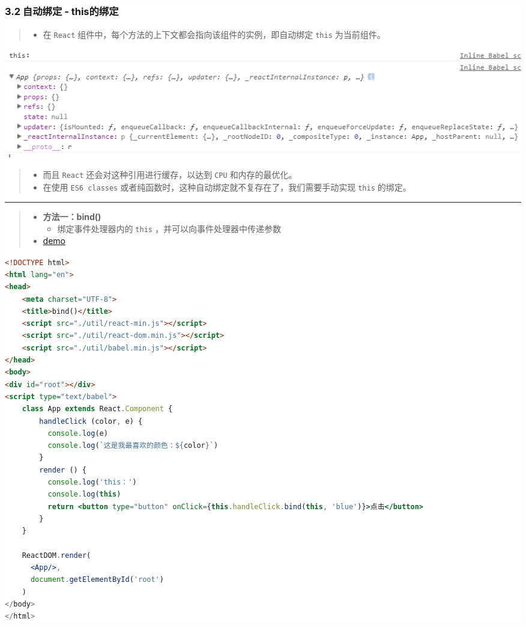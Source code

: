 ### 3.2 自动绑定 - this的绑定

> * 在 `React` 组件中，每个方法的上下文都会指向该组件的实例，即自动绑定 `this` 为当前组件。

![event](/styles/images/react/event/event-01.png)

> * 而且 `React` 还会对这种引用进行缓存，以达到 `CPU` 和内存的最优化。
> * 在使用 `ES6 classes` 或者纯函数时，这种自动绑定就不复存在了，我们需要手动实现 `this` 的绑定。

---

> * **方法一：bind()**
>   * 绑定事件处理器内的 `this` ，并可以向事件处理器中传递参数
> * [demo](/effects/demo/react/event/v1.html)

```html
<!DOCTYPE html>
<html lang="en">
<head>
    <meta charset="UTF-8">
    <title>bind()</title>
    <script src="./util/react-min.js"></script>
    <script src="./util/react-dom.min.js"></script>
    <script src="./util/babel.min.js"></script>
</head>
<body>
<div id="root"></div>
<script type="text/babel">
    class App extends React.Component {
        handleClick (color, e) {
          console.log(e)
          console.log(`这是我最喜欢的颜色：${color}`)
        }
        render () {
          console.log('this：')
          console.log(this)
          return <button type="button" onClick={this.handleClick.bind(this, 'blue')}>点击</button>
        }
    }

    ReactDOM.render(
      <App/>,
      document.getElementById('root')
    )
</body>
</html>
```
